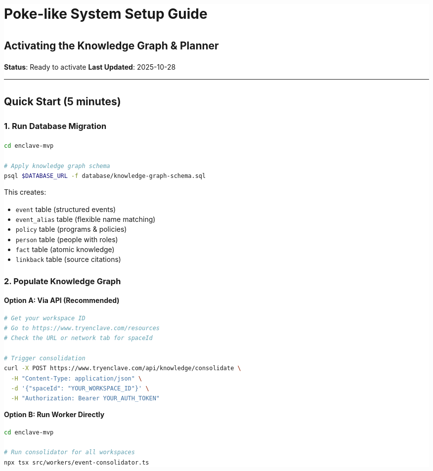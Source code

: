 # Poke-like System Setup Guide
## Activating the Knowledge Graph & Planner

**Status**: Ready to activate
**Last Updated**: 2025-10-28

---

## Quick Start (5 minutes)

### 1. Run Database Migration

```bash
cd enclave-mvp

# Apply knowledge graph schema
psql $DATABASE_URL -f database/knowledge-graph-schema.sql
```

This creates:
- `event` table (structured events)
- `event_alias` table (flexible name matching)
- `policy` table (programs & policies)
- `person` table (people with roles)
- `fact` table (atomic knowledge)
- `linkback` table (source citations)

### 2. Populate Knowledge Graph

**Option A: Via API (Recommended)**

```bash
# Get your workspace ID
# Go to https://www.tryenclave.com/resources
# Check the URL or network tab for spaceId

# Trigger consolidation
curl -X POST https://www.tryenclave.com/api/knowledge/consolidate \
  -H "Content-Type: application/json" \
  -d '{"spaceId": "YOUR_WORKSPACE_ID"}' \
  -H "Authorization: Bearer YOUR_AUTH_TOKEN"
```

**Option B: Run Worker Directly**

```bash
cd enclave-mvp

# Run consolidator for all workspaces
npx tsx src/workers/event-consolidator.ts
```
